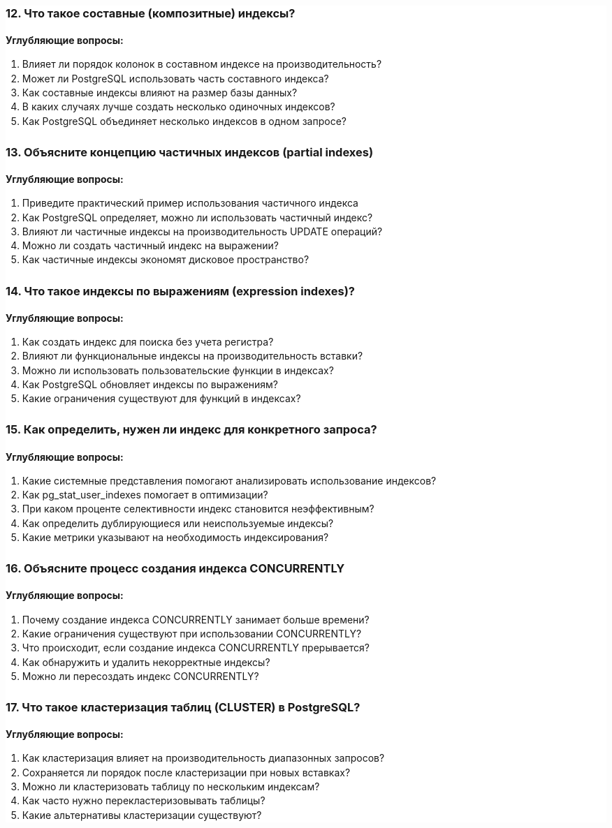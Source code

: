 ### 12. Что такое составные (композитные) индексы?
**Углубляющие вопросы:**
1. Влияет ли порядок колонок в составном индексе на производительность?
2. Может ли PostgreSQL использовать часть составного индекса?
3. Как составные индексы влияют на размер базы данных?
4. В каких случаях лучше создать несколько одиночных индексов?
5. Как PostgreSQL объединяет несколько индексов в одном запросе?

### 13. Объясните концепцию частичных индексов (partial indexes)
**Углубляющие вопросы:**
1. Приведите практический пример использования частичного индекса
2. Как PostgreSQL определяет, можно ли использовать частичный индекс?
3. Влияют ли частичные индексы на производительность UPDATE операций?
4. Можно ли создать частичный индекс на выражении?
5. Как частичные индексы экономят дисковое пространство?

### 14. Что такое индексы по выражениям (expression indexes)?
**Углубляющие вопросы:**
1. Как создать индекс для поиска без учета регистра?
2. Влияют ли функциональные индексы на производительность вставки?
3. Можно ли использовать пользовательские функции в индексах?
4. Как PostgreSQL обновляет индексы по выражениям?
5. Какие ограничения существуют для функций в индексах?

### 15. Как определить, нужен ли индекс для конкретного запроса?
**Углубляющие вопросы:**
1. Какие системные представления помогают анализировать использование индексов?
2. Как pg_stat_user_indexes помогает в оптимизации?
3. При каком проценте селективности индекс становится неэффективным?
4. Как определить дублирующиеся или неиспользуемые индексы?
5. Какие метрики указывают на необходимость индексирования?

### 16. Объясните процесс создания индекса CONCURRENTLY
**Углубляющие вопросы:**
1. Почему создание индекса CONCURRENTLY занимает больше времени?
2. Какие ограничения существуют при использовании CONCURRENTLY?
3. Что происходит, если создание индекса CONCURRENTLY прерывается?
4. Как обнаружить и удалить некорректные индексы?
5. Можно ли пересоздать индекс CONCURRENTLY?

### 17. Что такое кластеризация таблиц (CLUSTER) в PostgreSQL?
**Углубляющие вопросы:**
1. Как кластеризация влияет на производительность диапазонных запросов?
2. Сохраняется ли порядок после кластеризации при новых вставках?
3. Можно ли кластеризовать таблицу по нескольким индексам?
4. Как часто нужно перекластеризовывать таблицы?
5. Какие альтернативы кластеризации существуют?
